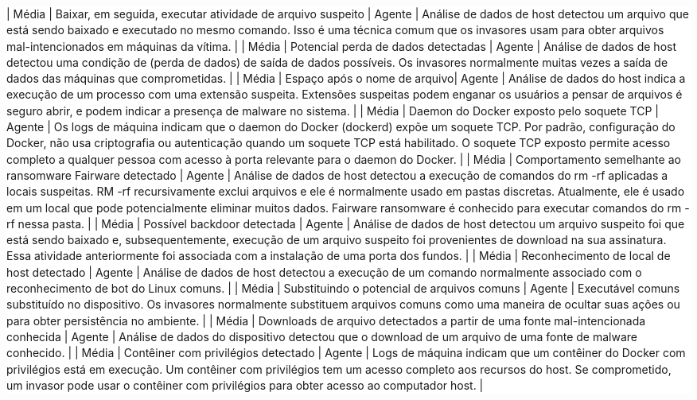 | Média   | Baixar, em seguida, executar atividade de arquivo suspeito             | Agente       | Análise de dados de host detectou um arquivo que está sendo baixado e executado no mesmo comando. Isso é uma técnica comum que os invasores usam para obter arquivos mal-intencionados em máquinas da vítima.                                                                                                                                                                                                                                                              |
| Média   | Potencial perda de dados detectadas                         | Agente       | Análise de dados de host detectou uma condição de (perda de dados) de saída de dados possíveis. Os invasores normalmente muitas vezes a saída de dados das máquinas que comprometidas.                                                                                                                                                                                                                                                                                                      |
| Média   | Espaço após o nome de arquivo| Agente | Análise de dados do host indica a execução de um processo com uma extensão suspeita. Extensões suspeitas podem enganar os usuários a pensar de arquivos é seguro abrir, e podem indicar a presença de malware no sistema.                                                                                                                                                                                                                   |
| Média   | Daemon do Docker exposto pelo soquete TCP                    | Agente       | Os logs de máquina indicam que o daemon do Docker (dockerd) expõe um soquete TCP. Por padrão, configuração do Docker, não usa criptografia ou autenticação quando um soquete TCP está habilitado. O soquete TCP exposto permite acesso completo a qualquer pessoa com acesso à porta relevante para o daemon do Docker.                                                                                                                                                          |
| Média   | Comportamento semelhante ao ransomware Fairware detectado       | Agente       | Análise de dados de host detectou a execução de comandos do rm -rf aplicadas a locais suspeitas. RM -rf recursivamente exclui arquivos e ele é normalmente usado em pastas discretas. Atualmente, ele é usado em um local que pode potencialmente eliminar muitos dados. Fairware ransomware é conhecido para executar comandos do rm -rf nessa pasta.                                                                                                    |
| Média   | Possível backdoor detectada                             | Agente       | Análise de dados de host detectou um arquivo suspeito foi que está sendo baixado e, subsequentemente, execução de um arquivo suspeito foi provenientes de download na sua assinatura. Essa atividade anteriormente foi associada com a instalação de uma porta dos fundos.                                                                                                                                                                                                                                                |
| Média   | Reconhecimento de local de host detectado                     | Agente       | Análise de dados de host detectou a execução de um comando normalmente associado com o reconhecimento de bot do Linux comuns.                                                                                                                                                                                                                                                                                                                         |
| Média   | Substituindo o potencial de arquivos comuns                   | Agente       | Executável comuns substituído no dispositivo. Os invasores normalmente substituem arquivos comuns como uma maneira de ocultar suas ações ou para obter persistência no ambiente.                                                                                                                                                                                                                                                                                              |
| Média   | Downloads de arquivo detectados a partir de uma fonte mal-intencionada conhecida   | Agente       | Análise de dados do dispositivo detectou que o download de um arquivo de uma fonte de malware conhecido.                                                                                                                                                                                                                                                                                                                                                    |
| Média   | Contêiner com privilégios detectado                          | Agente       | Logs de máquina indicam que um contêiner do Docker com privilégios está em execução. Um contêiner com privilégios tem um acesso completo aos recursos do host. Se comprometido, um invasor pode usar o contêiner com privilégios para obter acesso ao computador host.                                                                                                                                                                                                     |